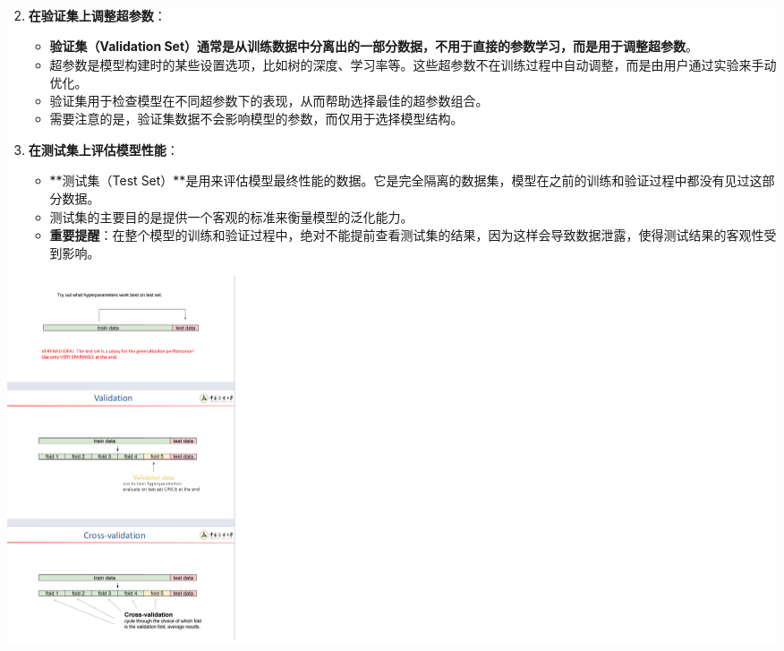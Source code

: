 2. **在验证集上调整超参数**：
   - **验证集（Validation Set）**通常是从训练数据中分离出的一部分数据，不用于直接的参数学习，而是用于调整**超参数**。
   - 超参数是模型构建时的某些设置选项，比如树的深度、学习率等。这些超参数不在训练过程中自动调整，而是由用户通过实验来手动优化。
   - 验证集用于检查模型在不同超参数下的表现，从而帮助选择最佳的超参数组合。
   - 需要注意的是，验证集数据不会影响模型的参数，而仅用于选择模型结构。

3. **在测试集上评估模型性能**：
   - **测试集（Test Set）**是用来评估模型最终性能的数据。它是完全隔离的数据集，模型在之前的训练和验证过程中都没有见过这部分数据。
   - 测试集的主要目的是提供一个客观的标准来衡量模型的泛化能力。
   - **重要提醒**：在整个模型的训练和验证过程中，绝对不能提前查看测试集的结果，因为这样会导致数据泄露，使得测试结果的客观性受到影响。



<img src="./ppt 567.assets/image-20241027112710140.png" alt="image-20241027112710140" style="zoom:50%;" />
